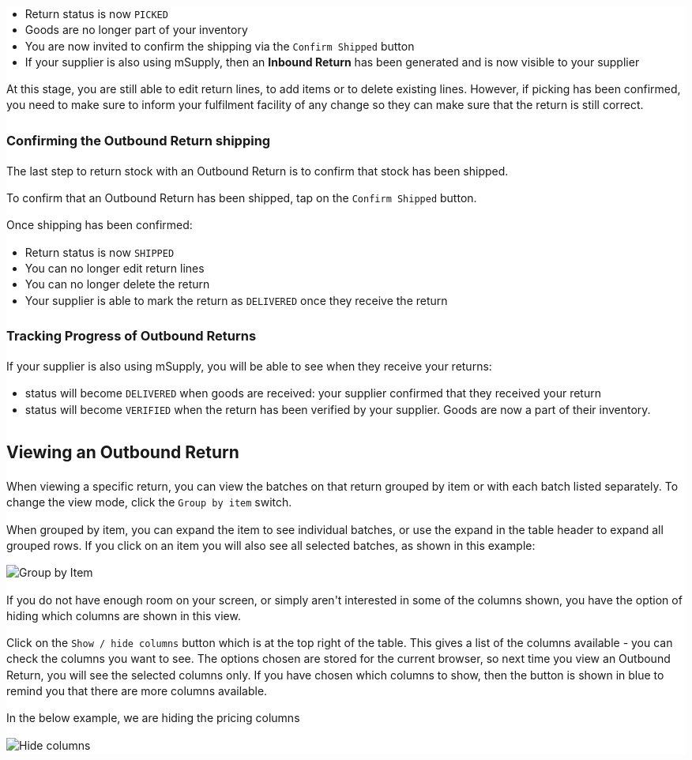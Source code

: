 - Return status is now `PICKED`
- Goods are no longer part of your inventory
- You are now invited to confirm the shipping via the `Confirm Shipped` button
- If your supplier is also using mSupply, then an **Inbound Return** has been generated and is now visible to your supplier

At this stage, you are still able to edit return lines, to add items or to delete existing lines. However, if picking has been confirmed, you need to make sure to inform your fulfilment facility of any change so they can make sure that the return is still correct.

### Confirming the Outbound Return shipping

The last step to return stock with an Outbound Return is to confirm that stock has been shipped.

To confirm that an Outbound Return has been shipped, tap on the `Confirm Shipped` button.

Once shipping has been confirmed:

- Return status is now `SHIPPED`
- You can no longer edit return lines
- You can no longer delete the return
- Your supplier is able to mark the return as `DELIVERED` once they receive the return

### Tracking Progress of Outbound Returns

If your supplier is also using mSupply, you will be able to see when they receive your returns:

- status will become `DELIVERED` when goods are received: your supplier confirmed that they received your return
- status will become `VERIFIED` when the return has been verified by your supplier. Goods are now a part of their inventory.

## Viewing an Outbound Return

When viewing a specific return, you can view the batches on that return grouped by item or with each batch listed separately.
To change the view mode, click the `Group by item` switch.

When grouped by item, you can expand the item to see individual batches, or use the expand in the table header to expand all grouped rows. If you click on an item you will also see all selected batches, as shown in this example:

![Group by Item](/docs/replenishment/images/or_group_by_item.gif)

If you do not have enough room on your screen, or simply aren't interested in some of the columns shown, you have the option of hiding which columns are shown in this view.

Click on the `Show / hide columns` button which is at the top right of the table. This gives a list of the columns available - you can check the columns you want to see. The options chosen are stored for the current browser, so next time you view an Outbound Return, you will see the selected columns only. If you have chosen which columns to show, then the button is shown in blue to remind you that there are more columns available.

<div class="imagetitle">
In the below example, we are hiding the pricing columns
</div>

![Hide columns](/docs/replenishment/images/or_filter_columns.gif)
